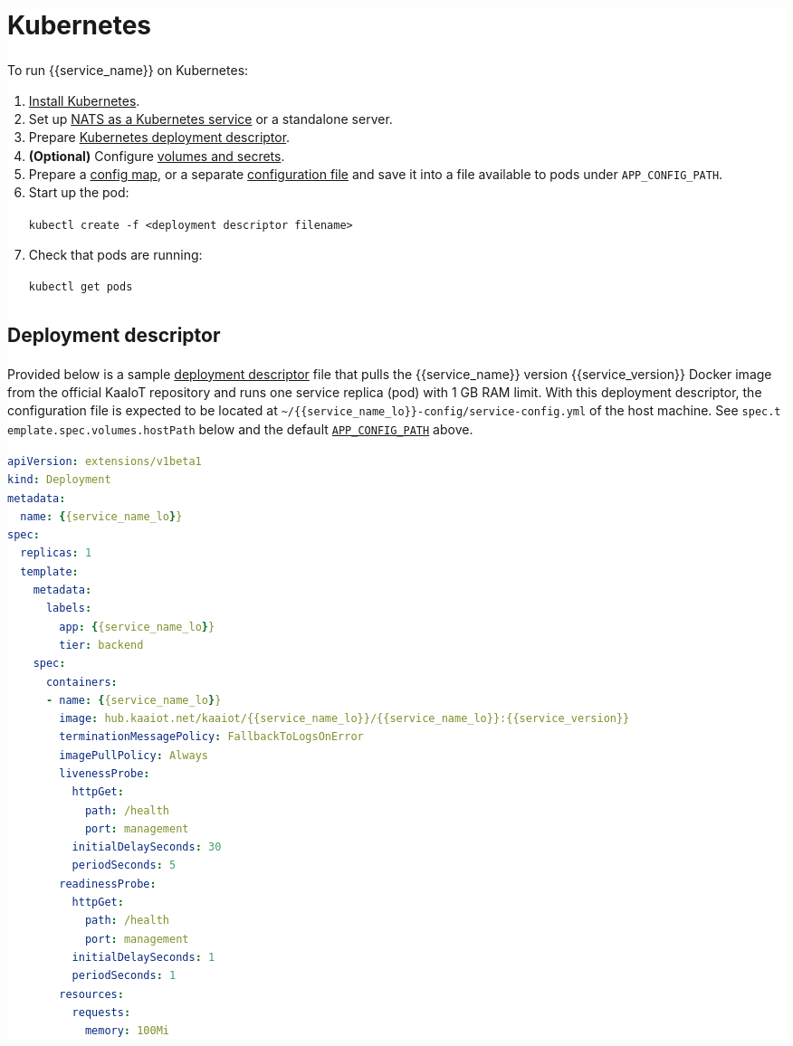 
# Kubernetes

To run {{service_name}} on Kubernetes:
1. [Install Kubernetes](https://kubernetes.io/docs/home/).
2. Set up [NATS as a Kubernetes service](http://nats.io/documentation/tutorials/nats-kubernetes/) or a standalone server.
3. Prepare [Kubernetes deployment descriptor](#deployment-descriptor).
4. **(Optional)** Configure [volumes and secrets](#volumes-and-secrets).
5. Prepare a [config map]({{docs_url}}DOC/docs/current/Architecture-overview/#configuration), or a separate [configuration file]({{root_url}}Configuration) and save it into a file available to pods under `APP_CONFIG_PATH`.
6. Start up the pod:
   ```
   kubectl create -f <deployment descriptor filename>
   ```
7. Check that pods are running:
   ```
   kubectl get pods
   ```


## Deployment descriptor

Provided below is a sample [deployment descriptor](https://kubernetes.io/docs/concepts/workloads/controllers/deployment/) file that pulls the {{service_name}} version {{service_version}} Docker image from the official KaaIoT repository and runs one service replica (pod) with 1 GB RAM limit.
With this deployment descriptor, the configuration file is expected to be located at `~/{{service_name_lo}}-config/service-config.yml` of the host machine.
See `spec.template.spec.volumes.hostPath` below and the default [`APP_CONFIG_PATH`](#environment-variables) above.

```yaml
apiVersion: extensions/v1beta1
kind: Deployment
metadata:
  name: {{service_name_lo}}
spec:
  replicas: 1
  template:
    metadata:
      labels:
        app: {{service_name_lo}}
        tier: backend
    spec:
      containers:
      - name: {{service_name_lo}}
        image: hub.kaaiot.net/kaaiot/{{service_name_lo}}/{{service_name_lo}}:{{service_version}}
        terminationMessagePolicy: FallbackToLogsOnError
        imagePullPolicy: Always
        livenessProbe:
          httpGet:
            path: /health
            port: management
          initialDelaySeconds: 30
          periodSeconds: 5
        readinessProbe:
          httpGet:
            path: /health
            port: management
          initialDelaySeconds: 1
          periodSeconds: 1
        resources:
          requests:
            memory: 100Mi
```